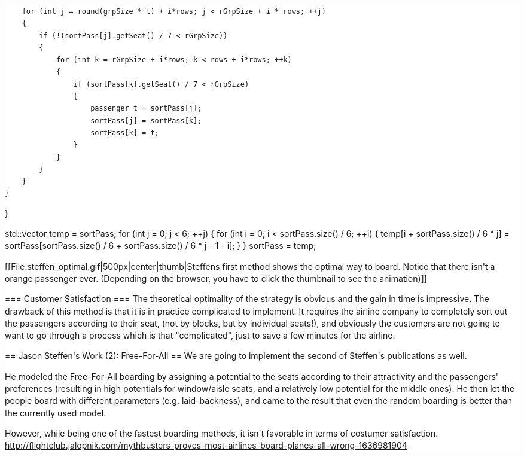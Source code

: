 		for (int j = round(grpSize * l) + i*rows; j < rGrpSize + i * rows; ++j)
		{
			if (!(sortPass[j].getSeat() / 7 < rGrpSize))
			{
				for (int k = rGrpSize + i*rows; k < rows + i*rows; ++k)
				{
					if (sortPass[k].getSeat() / 7 < rGrpSize)
					{
						passenger t = sortPass[j];
						sortPass[j] = sortPass[k];
						sortPass[k] = t;
					}
				}
			}
		}
	}
}

std::vector<passenger> temp = sortPass;
for (int j = 0; j < 6; ++j)
{
	for (int i = 0; i < sortPass.size() / 6; ++i)
	{
		temp[i + sortPass.size() / 6 * j] = sortPass[sortPass.size() / 6 + sortPass.size() / 6 * j - 1 - i];
	}
}
sortPass = temp;
</source>

[[File:steffen_optimal.gif|500px|center|thumb|Steffens first method shows the optimal way to board. Notice that there isn't a orange passenger ever. (Depending on the browser, you have to click the thumbnail to see the animation)]]

=== Customer Satisfaction ===
The theoretical optimality of the strategy is obvious and the gain in time is impressive. The drawback of this method is that it is in practice complicated to implement. It requires the airline company to completely sort out the passengers according to their seat, (not by blocks, but by individual seats!), and obviously the customers are not going to want to go through a process which is that "complicated", just to save a few minutes for the airline.

== Jason Steffen's Work (2): Free-For-All ==
We are going to implement the second of Steffen's publications as well.

He modeled the Free-For-All boarding by assigning a potential to the seats according to their attractivity and the passengers' preferences (resulting in high potentials for window/aisle seats, and a relatively low potential for the middle ones). He then let the people board with different parameters (e.g. laid-backness), and came to the result that even the random boarding is better than the currently used model.

However, while being one of the fastest boarding methods, it isn't favorable in terms of costumer satisfaction. <ref>http://flightclub.jalopnik.com/mythbusters-proves-most-airlines-board-planes-all-wrong-1636981904</ref>
